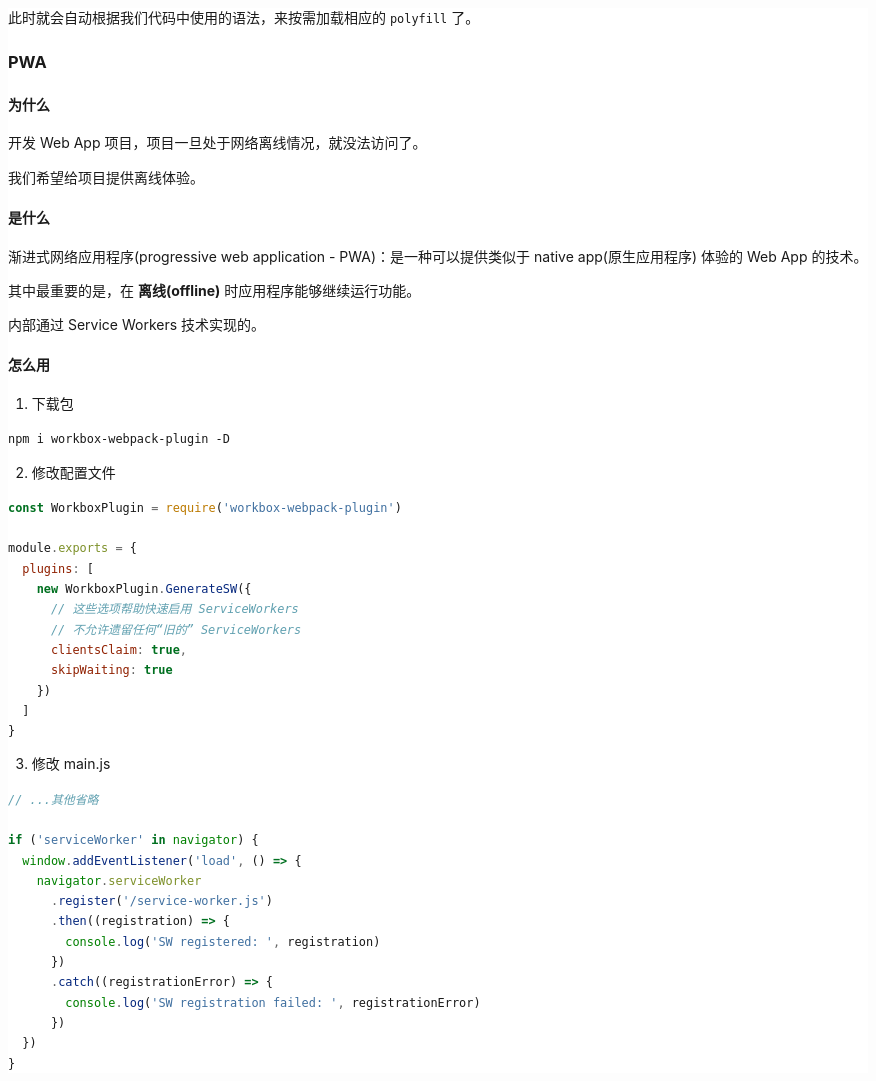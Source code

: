 此时就会自动根据我们代码中使用的语法，来按需加载相应的 `polyfill` 了。

### PWA

#### 为什么

开发 Web App 项目，项目一旦处于网络离线情况，就没法访问了。

我们希望给项目提供离线体验。

#### 是什么

渐进式网络应用程序(progressive web application - PWA)：是一种可以提供类似于 native app(原生应用程序) 体验的 Web App 的技术。

其中最重要的是，在 **离线(offline)** 时应用程序能够继续运行功能。

内部通过 Service Workers 技术实现的。

#### 怎么用

1. 下载包

```shell
npm i workbox-webpack-plugin -D
```

2. 修改配置文件

```javascript
const WorkboxPlugin = require('workbox-webpack-plugin')

module.exports = {
  plugins: [
    new WorkboxPlugin.GenerateSW({
      // 这些选项帮助快速启用 ServiceWorkers
      // 不允许遗留任何“旧的” ServiceWorkers
      clientsClaim: true,
      skipWaiting: true
    })
  ]
}
```

3. 修改 main.js

```javascript
// ...其他省略

if ('serviceWorker' in navigator) {
  window.addEventListener('load', () => {
    navigator.serviceWorker
      .register('/service-worker.js')
      .then((registration) => {
        console.log('SW registered: ', registration)
      })
      .catch((registrationError) => {
        console.log('SW registration failed: ', registrationError)
      })
  })
}
```
